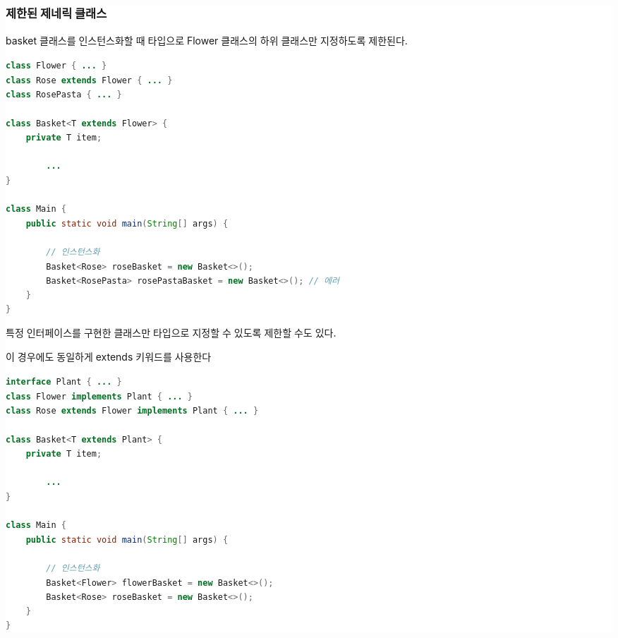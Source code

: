 <div class="cl2"></div>

### 제한된 제네릭 클래스

basket 클래스를 인스턴스화할 때 타입으로 Flower 클래스의 하위 클래스만 지정하도록 제한된다.

```java
class Flower { ... }
class Rose extends Flower { ... }
class RosePasta { ... }

class Basket<T extends Flower> {
    private T item;
	
		...
}

class Main {
    public static void main(String[] args) {
    
        // 인스턴스화 
        Basket<Rose> roseBasket = new Basket<>();
        Basket<RosePasta> rosePastaBasket = new Basket<>(); // 에러
    }
}
```

<div class="cl3"></div>

특정 인터페이스를 구현한 클래스만 타입으로 지정할 수 있도록 제한할 수도 있다.

이 경우에도 동일하게 extends 키워드를 사용한다

```java
interface Plant { ... }
class Flower implements Plant { ... }
class Rose extends Flower implements Plant { ... }

class Basket<T extends Plant> {
    private T item;
	
		...
}

class Main {
    public static void main(String[] args) {

        // 인스턴스화 
        Basket<Flower> flowerBasket = new Basket<>();
        Basket<Rose> roseBasket = new Basket<>();
    }
}
```

<div class="cl3"></div>
